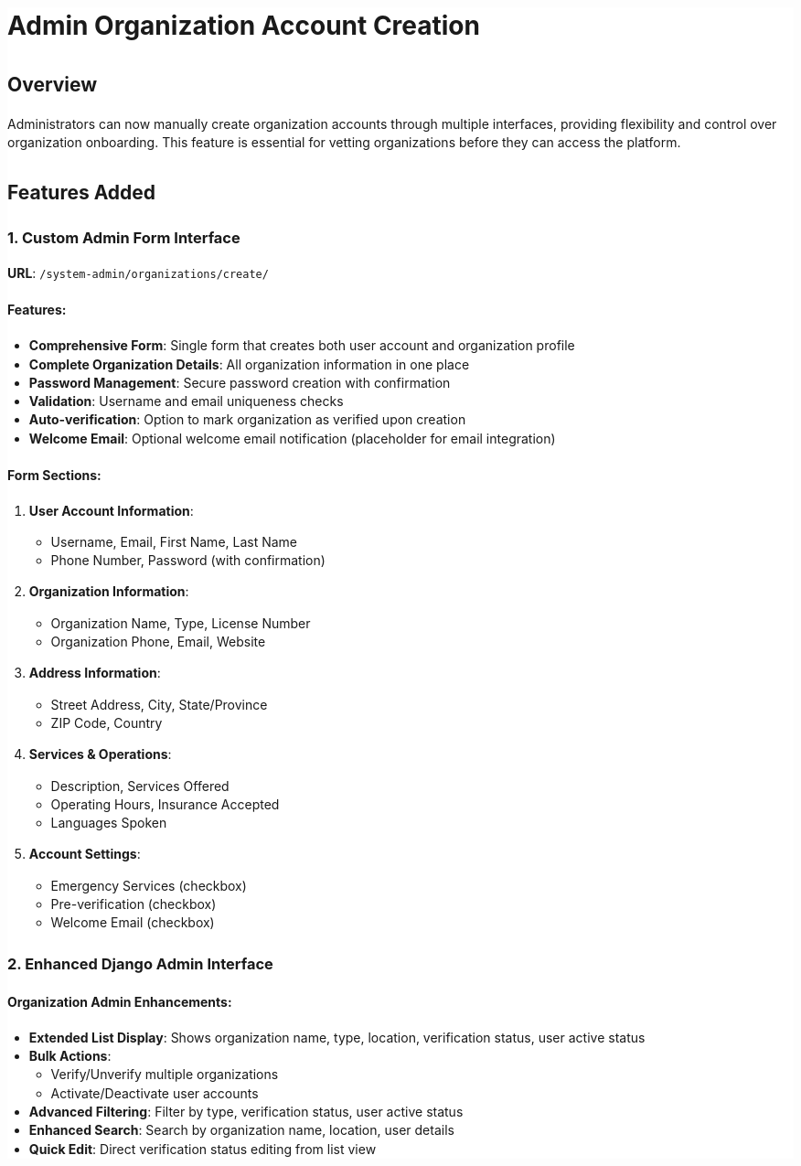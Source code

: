 # Admin Organization Account Creation

## Overview
Administrators can now manually create organization accounts through multiple interfaces, providing flexibility and control over organization onboarding. This feature is essential for vetting organizations before they can access the platform.

## Features Added

### 1. **Custom Admin Form Interface**
**URL**: `/system-admin/organizations/create/`

#### Features:
- **Comprehensive Form**: Single form that creates both user account and organization profile
- **Complete Organization Details**: All organization information in one place
- **Password Management**: Secure password creation with confirmation
- **Validation**: Username and email uniqueness checks
- **Auto-verification**: Option to mark organization as verified upon creation
- **Welcome Email**: Optional welcome email notification (placeholder for email integration)

#### Form Sections:
1. **User Account Information**:
   - Username, Email, First Name, Last Name
   - Phone Number, Password (with confirmation)

2. **Organization Information**:
   - Organization Name, Type, License Number
   - Organization Phone, Email, Website

3. **Address Information**:
   - Street Address, City, State/Province
   - ZIP Code, Country

4. **Services & Operations**:
   - Description, Services Offered
   - Operating Hours, Insurance Accepted
   - Languages Spoken

5. **Account Settings**:
   - Emergency Services (checkbox)
   - Pre-verification (checkbox)
   - Welcome Email (checkbox)

### 2. **Enhanced Django Admin Interface**

#### Organization Admin Enhancements:
- **Extended List Display**: Shows organization name, type, location, verification status, user active status
- **Bulk Actions**: 
  - Verify/Unverify multiple organizations
  - Activate/Deactivate user accounts
- **Advanced Filtering**: Filter by type, verification status, user active status
- **Enhanced Search**: Search by organization name, location, user details
- **Quick Edit**: Direct verification status editing from list view
